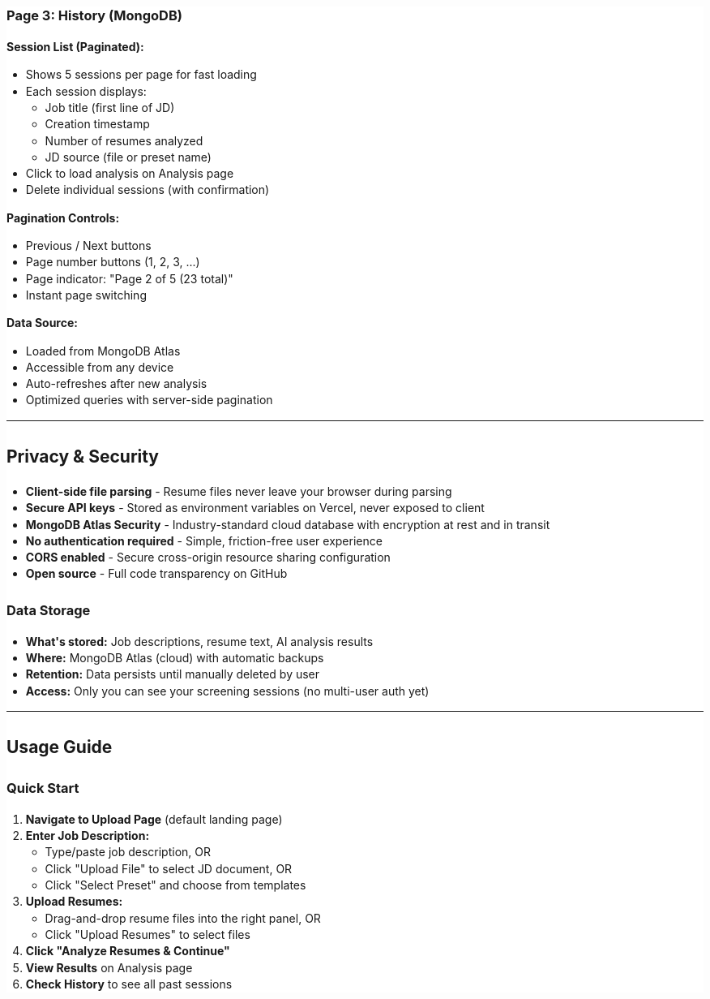 ### Page 3: History (MongoDB)

**Session List (Paginated):**

- Shows 5 sessions per page for fast loading
- Each session displays:
  - Job title (first line of JD)
  - Creation timestamp
  - Number of resumes analyzed
  - JD source (file or preset name)
- Click to load analysis on Analysis page
- Delete individual sessions (with confirmation)

**Pagination Controls:**

- Previous / Next buttons
- Page number buttons (1, 2, 3, ...)
- Page indicator: "Page 2 of 5 (23 total)"
- Instant page switching

**Data Source:**

- Loaded from MongoDB Atlas
- Accessible from any device
- Auto-refreshes after new analysis
- Optimized queries with server-side pagination

---

## Privacy & Security

- **Client-side file parsing** - Resume files never leave your browser during parsing
- **Secure API keys** - Stored as environment variables on Vercel, never exposed to client
- **MongoDB Atlas Security** - Industry-standard cloud database with encryption at rest and in transit
- **No authentication required** - Simple, friction-free user experience
- **CORS enabled** - Secure cross-origin resource sharing configuration
- **Open source** - Full code transparency on GitHub

### Data Storage

- **What's stored:** Job descriptions, resume text, AI analysis results
- **Where:** MongoDB Atlas (cloud) with automatic backups
- **Retention:** Data persists until manually deleted by user
- **Access:** Only you can see your screening sessions (no multi-user auth yet)

---

## Usage Guide

### **Quick Start**

1. **Navigate to Upload Page** (default landing page)
2. **Enter Job Description:**
   - Type/paste job description, OR
   - Click "Upload File" to select JD document, OR
   - Click "Select Preset" and choose from templates
3. **Upload Resumes:**
   - Drag-and-drop resume files into the right panel, OR
   - Click "Upload Resumes" to select files
4. **Click "Analyze Resumes & Continue"**
5. **View Results** on Analysis page
6. **Check History** to see all past sessions
